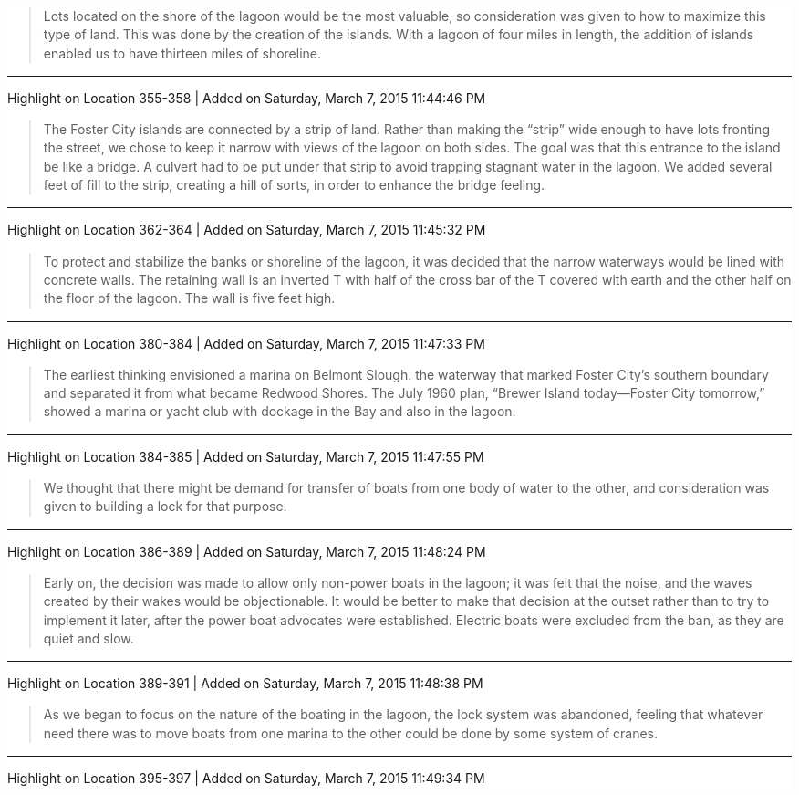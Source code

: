 > Lots located on the shore of the lagoon would be the most valuable, so consideration was given to how to maximize this type of land. This was done by the creation of the islands. With a lagoon of four miles in length, the addition of islands enabled us to have thirteen miles of shoreline.

---

Highlight on Location 355-358 | Added on Saturday, March 7, 2015 11:44:46 PM

> The Foster City islands are connected by a strip of land. Rather than making the “strip” wide enough to have lots fronting the street, we chose to keep it narrow with views of the lagoon on both sides. The goal was that this entrance to the island be like a bridge. A culvert had to be put under that strip to avoid trapping stagnant water in the lagoon. We added several feet of fill to the strip, creating a hill of sorts, in order to enhance the bridge feeling.

---

Highlight on Location 362-364 | Added on Saturday, March 7, 2015 11:45:32 PM

> To protect and stabilize the banks or shoreline of the lagoon, it was decided that the narrow waterways would be lined with concrete walls. The retaining wall is an inverted T with half of the cross bar of the T covered with earth and the other half on the floor of the lagoon. The wall is five feet high.

---

Highlight on Location 380-384 | Added on Saturday, March 7, 2015 11:47:33 PM

> The earliest thinking envisioned a marina on Belmont Slough. the waterway that marked Foster City’s southern boundary and separated it from what became Redwood Shores. The July 1960 plan, “Brewer Island today—Foster City tomorrow,” showed a marina or yacht club with dockage in the Bay and also in the lagoon.

---

Highlight on Location 384-385 | Added on Saturday, March 7, 2015 11:47:55 PM

> We thought that there might be demand for transfer of boats from one body of water to the other, and consideration was given to building a lock for that purpose.

---

Highlight on Location 386-389 | Added on Saturday, March 7, 2015 11:48:24 PM

> Early on, the decision was made to allow only non-power boats in the lagoon; it was felt that the noise, and the waves created by their wakes would be objectionable. It would be better to make that decision at the outset rather than to try to implement it later, after the power boat advocates were established. Electric boats were excluded from the ban, as they are quiet and slow.

---

Highlight on Location 389-391 | Added on Saturday, March 7, 2015 11:48:38 PM

> As we began to focus on the nature of the boating in the lagoon, the lock system was abandoned, feeling that whatever need there was to move boats from one marina to the other could be done by some system of cranes.  

---

Highlight on Location 395-397 | Added on Saturday, March 7, 2015 11:49:34 PM
